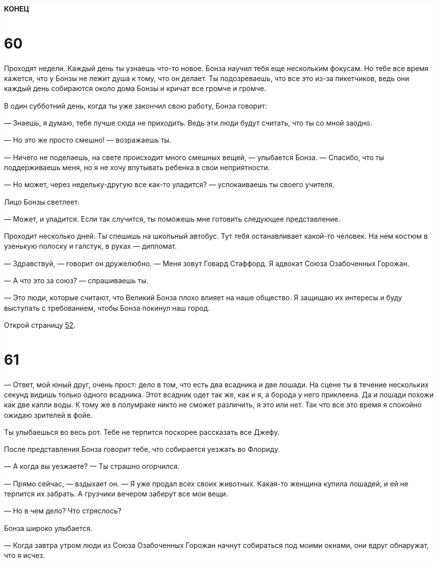#### КОНЕЦ

# 60

Проходят недели. Каждый день ты узнаешь что-то новое. Бонза научил тебя еще нескольким фокусам. Но тебе все время кажется, что у Бонзы не лежит душа к тому, что он делает. Ты подозреваешь, что все это из-за пикетчиков, ведь они каждый день собираются около дома Бонзы и кричат все громче и громче.

В один субботний день, когда ты уже закончил свою работу, Бонза говорит:

— Знаешь, я думаю, тебе лучше сюда не приходить. Ведь эти люди будут считать, что ты со мной заодно.

— Но это же просто смешно! — возражаешь ты.

— Ничего не поделаешь, на свете происходит много смешных вещей, — улыбается Бонза. — Спасибо, что ты поддерживаешь меня, но я не хочу впутывать ребенка в свои неприятности.

— Но может, через недельку-другую все как-то уладится? — успокаиваешь ты своего учителя.

Лицо Бонзы светлеет.

— Может, и уладится. Если так случится, ты поможешь мне готовить следующее представление.

Проходит несколько дней. Ты спешишь на школьный автобус. Тут тебя останавливает какой-то человек. На нем костюм в узенькую полоску и галстук, в руках — дипломат.

— Здравствуй, — говорит он дружелюбно. — Меня зовут Говард Стаффорд. Я адвокат Союза Озабоченных Горожан.

— А что это за союз? — спрашиваешь ты.

— Это люди, которые считают, что Великий Бонза плохо влияет на наше общество. Я защищаю их интересы и буду выступать с требованием, чтобы Бонза покинул наш город.

Открой страницу [52](#52).

# 61

— Ответ, мой юный друг, очень прост: дело в том, что есть два всадника и две лошади. На сцене ты в течение нескольких секунд видишь только одного всадника. Этот всадник одет так же, как и я, а борода у него приклеена. Да и лошади похожи как две капли воды. К тому же в полумраке никто не сможет различить, я это или нет. Так что все это время я спокойно ожидаю зрителей в фойе.

Ты улыбаешься во весь рот. Тебе не терпится поскорее рассказать все Джефу.

После представления Бонза говорит тебе, что собирается уезжать во Флориду.

— А когда вы уезжаете? — Ты страшно огорчился.

— Прямо сейчас, — вздыхает он. — Я уже продал всех своих животных. Какая-то женщина купила лошадей, и ей не терпится их забрать. А грузчики вечером заберут все мои вещи.

— Но в чем дело? Что стряслось?

Бонза широко улыбается.

— Когда завтра утром люди из Союза Озабоченных Горожан начнут собираться под моими окнами, они вдруг обнаружат, что я исчез.
